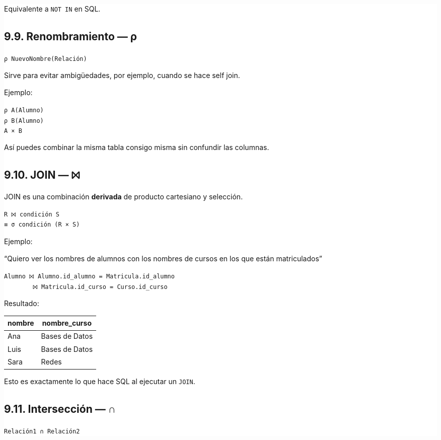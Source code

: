 Equivalente a `NOT IN` en SQL.

## 9.9. Renombramiento — ρ

```
ρ NuevoNombre(Relación)

```

Sirve para evitar ambigüedades, por ejemplo, cuando se hace self join.

Ejemplo:

```
ρ A(Alumno)
ρ B(Alumno)
A × B

```

Así puedes combinar la misma tabla consigo misma sin confundir las columnas.

## 9.10. JOIN — ⨝

JOIN es una combinación **derivada** de producto cartesiano y selección.

```
R ⨝ condición S
≡ σ condición (R × S)

```

Ejemplo:

“Quiero ver los nombres de alumnos con los nombres de cursos en los que están matriculados”

```
Alumno ⨝ Alumno.id_alumno = Matricula.id_alumno
        ⨝ Matricula.id_curso = Curso.id_curso

```

Resultado:

| nombre | nombre_curso   |
| ------ | -------------- |
| Ana    | Bases de Datos |
| Luis   | Bases de Datos |
| Sara   | Redes          |

Esto es exactamente lo que hace SQL al ejecutar un `JOIN`.

## 9.11. Intersección — ∩

```
Relación1 ∩ Relación2

```
